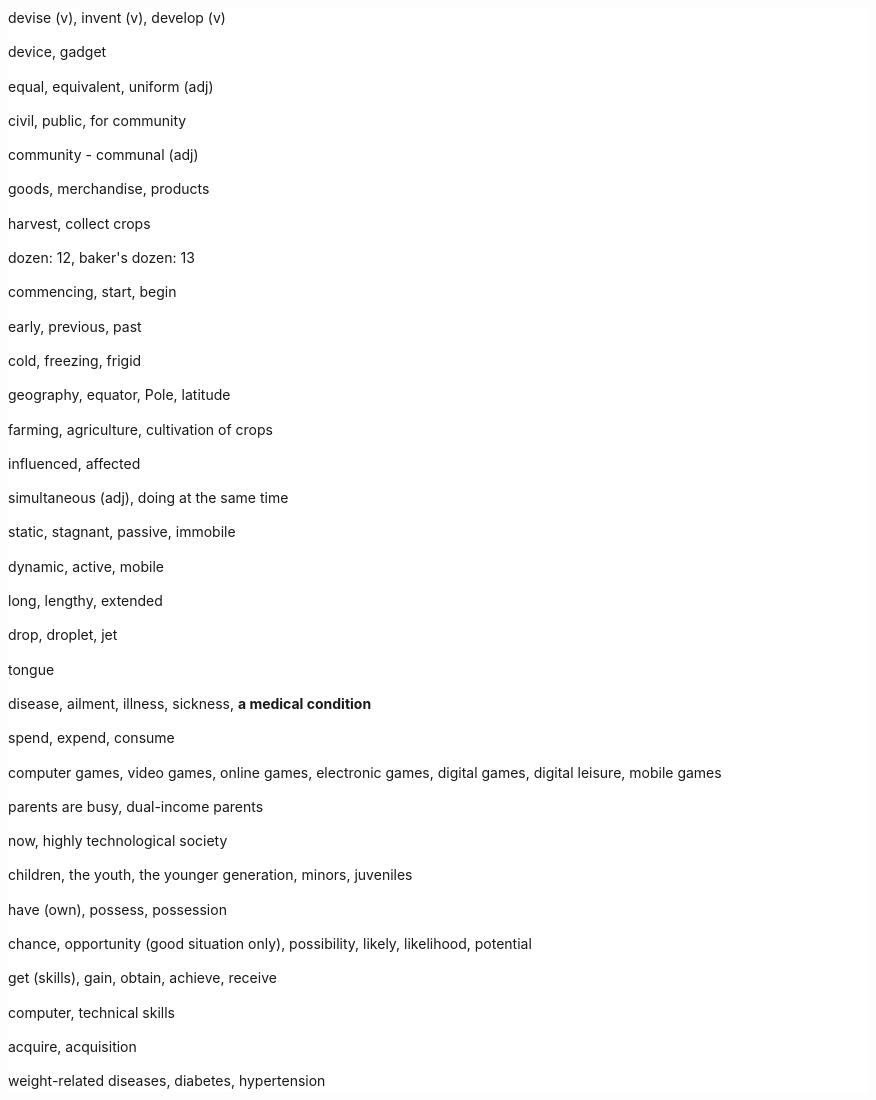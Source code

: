 devise (v), invent (v), develop (v)

device, gadget

equal, equivalent, uniform (adj)

civil, public, for community

community - communal (adj)

goods, merchandise, products

harvest, collect crops

dozen: 12, baker's dozen: 13

commencing, start, begin

early, previous, past

cold, freezing, frigid

geography, equator, Pole, latitude

farming, agriculture, cultivation of crops

influenced, affected

simultaneous (adj), doing at the same time

static, stagnant, passive, immobile

dynamic, active, mobile

long, lengthy, extended

drop, droplet, jet

tongue

disease, ailment, illness, sickness, **a medical condition**

spend, expend, consume

computer games, video games, online games, electronic games, digital games, digital leisure, mobile games

parents are busy, dual-income parents

now, highly technological society

children, the youth, the younger generation, minors, juveniles

have (own), possess, possession

chance, opportunity (good situation only), possibility, likely, likelihood, potential

get (skills), gain, obtain, achieve, receive

computer, technical skills

acquire, acquisition

weight-related diseases, diabetes, hypertension
